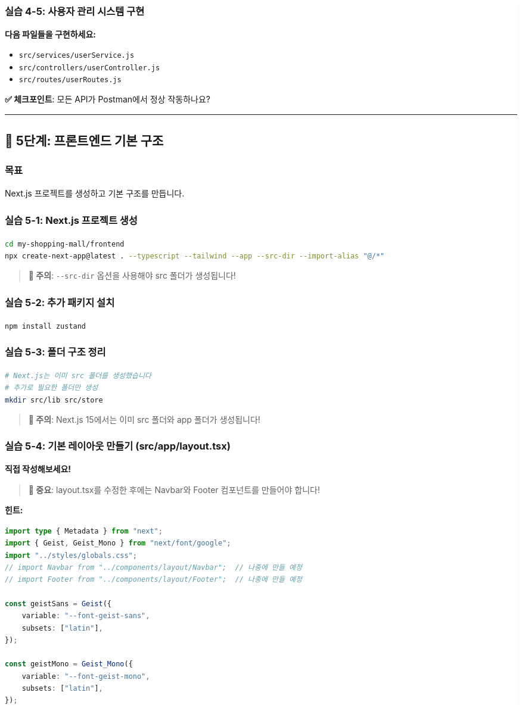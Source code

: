 ### 실습 4-5: 사용자 관리 시스템 구현

**다음 파일들을 구현하세요:**

- `src/services/userService.js`
- `src/controllers/userController.js`
- `src/routes/userRoutes.js`

**✅ 체크포인트**: 모든 API가 Postman에서 정상 작동하나요?

---

## 🎨 5단계: 프론트엔드 기본 구조

### 목표

Next.js 프로젝트를 생성하고 기본 구조를 만듭니다.

### 실습 5-1: Next.js 프로젝트 생성

```bash
cd my-shopping-mall/frontend
npx create-next-app@latest . --typescript --tailwind --app --src-dir --import-alias "@/*"
```

> **📌 주의**: `--src-dir` 옵션을 사용해야 src 폴더가 생성됩니다!

### 실습 5-2: 추가 패키지 설치

```bash
npm install zustand
```

### 실습 5-3: 폴더 구조 정리

```bash
# Next.js는 이미 src 폴더를 생성했습니다
# 추가로 필요한 폴더만 생성
mkdir src/lib src/store
```

> **📌 주의**: Next.js 15에서는 이미 src 폴더와 app 폴더가 생성됩니다!

### 실습 5-4: 기본 레이아웃 만들기 (src/app/layout.tsx)

**직접 작성해보세요!**

> **📌 중요**: layout.tsx를 수정한 후에는 Navbar와 Footer 컴포넌트를 만들어야 합니다!

**힌트:**

```typescript
import type { Metadata } from "next";
import { Geist, Geist_Mono } from "next/font/google";
import "../styles/globals.css";
// import Navbar from "../components/layout/Navbar";  // 나중에 만들 예정
// import Footer from "../components/layout/Footer";  // 나중에 만들 예정

const geistSans = Geist({
	variable: "--font-geist-sans",
	subsets: ["latin"],
});

const geistMono = Geist_Mono({
	variable: "--font-geist-mono",
	subsets: ["latin"],
});

```